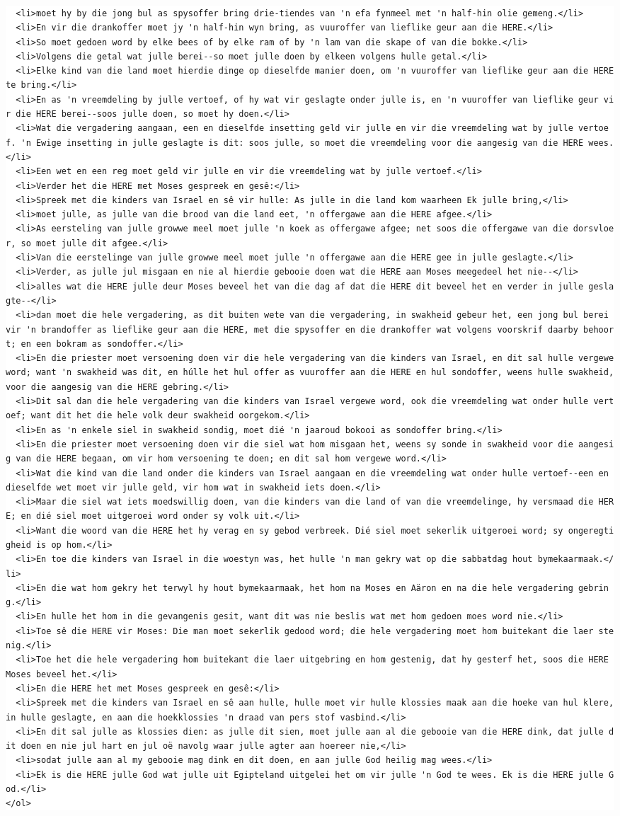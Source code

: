       <li>moet hy by die jong bul as spysoffer bring drie-tiendes van 'n efa fynmeel met 'n half-hin olie gemeng.</li>
      <li>En vir die drankoffer moet jy 'n half-hin wyn bring, as vuuroffer van lieflike geur aan die HERE.</li>
      <li>So moet gedoen word by elke bees of by elke ram of by 'n lam van die skape of van die bokke.</li>
      <li>Volgens die getal wat julle berei--so moet julle doen by elkeen volgens hulle getal.</li>
      <li>Elke kind van die land moet hierdie dinge op dieselfde manier doen, om 'n vuuroffer van lieflike geur aan die HERE te bring.</li>
      <li>En as 'n vreemdeling by julle vertoef, of hy wat vir geslagte onder julle is, en 'n vuuroffer van lieflike geur vir die HERE berei--soos julle doen, so moet hy doen.</li>
      <li>Wat die vergadering aangaan, een en dieselfde insetting geld vir julle en vir die vreemdeling wat by julle vertoef. 'n Ewige insetting in julle geslagte is dit: soos julle, so moet die vreemdeling voor die aangesig van die HERE wees.</li>
      <li>Een wet en een reg moet geld vir julle en vir die vreemdeling wat by julle vertoef.</li>
      <li>Verder het die HERE met Moses gespreek en gesê:</li>
      <li>Spreek met die kinders van Israel en sê vir hulle: As julle in die land kom waarheen Ek julle bring,</li>
      <li>moet julle, as julle van die brood van die land eet, 'n offergawe aan die HERE afgee.</li>
      <li>As eersteling van julle growwe meel moet julle 'n koek as offergawe afgee; net soos die offergawe van die dorsvloer, so moet julle dit afgee.</li>
      <li>Van die eerstelinge van julle growwe meel moet julle 'n offergawe aan die HERE gee in julle geslagte.</li>
      <li>Verder, as julle jul misgaan en nie al hierdie gebooie doen wat die HERE aan Moses meegedeel het nie--</li>
      <li>alles wat die HERE julle deur Moses beveel het van die dag af dat die HERE dit beveel het en verder in julle geslagte--</li>
      <li>dan moet die hele vergadering, as dit buiten wete van die vergadering, in swakheid gebeur het, een jong bul berei vir 'n brandoffer as lieflike geur aan die HERE, met die spysoffer en die drankoffer wat volgens voorskrif daarby behoort; en een bokram as sondoffer.</li>
      <li>En die priester moet versoening doen vir die hele vergadering van die kinders van Israel, en dit sal hulle vergewe word; want 'n swakheid was dit, en húlle het hul offer as vuuroffer aan die HERE en hul sondoffer, weens hulle swakheid, voor die aangesig van die HERE gebring.</li>
      <li>Dit sal dan die hele vergadering van die kinders van Israel vergewe word, ook die vreemdeling wat onder hulle vertoef; want dit het die hele volk deur swakheid oorgekom.</li>
      <li>En as 'n enkele siel in swakheid sondig, moet dié 'n jaaroud bokooi as sondoffer bring.</li>
      <li>En die priester moet versoening doen vir die siel wat hom misgaan het, weens sy sonde in swakheid voor die aangesig van die HERE begaan, om vir hom versoening te doen; en dit sal hom vergewe word.</li>
      <li>Wat die kind van die land onder die kinders van Israel aangaan en die vreemdeling wat onder hulle vertoef--een en dieselfde wet moet vir julle geld, vir hom wat in swakheid iets doen.</li>
      <li>Maar die siel wat iets moedswillig doen, van die kinders van die land of van die vreemdelinge, hy versmaad die HERE; en dié siel moet uitgeroei word onder sy volk uit.</li>
      <li>Want die woord van die HERE het hy verag en sy gebod verbreek. Dié siel moet sekerlik uitgeroei word; sy ongeregtigheid is op hom.</li>
      <li>En toe die kinders van Israel in die woestyn was, het hulle 'n man gekry wat op die sabbatdag hout bymekaarmaak.</li>
      <li>En die wat hom gekry het terwyl hy hout bymekaarmaak, het hom na Moses en Aäron en na die hele vergadering gebring.</li>
      <li>En hulle het hom in die gevangenis gesit, want dit was nie beslis wat met hom gedoen moes word nie.</li>
      <li>Toe sê die HERE vir Moses: Die man moet sekerlik gedood word; die hele vergadering moet hom buitekant die laer stenig.</li>
      <li>Toe het die hele vergadering hom buitekant die laer uitgebring en hom gestenig, dat hy gesterf het, soos die HERE Moses beveel het.</li>
      <li>En die HERE het met Moses gespreek en gesê:</li>
      <li>Spreek met die kinders van Israel en sê aan hulle, hulle moet vir hulle klossies maak aan die hoeke van hul klere, in hulle geslagte, en aan die hoekklossies 'n draad van pers stof vasbind.</li>
      <li>En dit sal julle as klossies dien: as julle dit sien, moet julle aan al die gebooie van die HERE dink, dat julle dit doen en nie jul hart en jul oë navolg waar julle agter aan hoereer nie,</li>
      <li>sodat julle aan al my gebooie mag dink en dit doen, en aan julle God heilig mag wees.</li>
      <li>Ek is die HERE julle God wat julle uit Egipteland uitgelei het om vir julle 'n God te wees. Ek is die HERE julle God.</li>
    </ol>